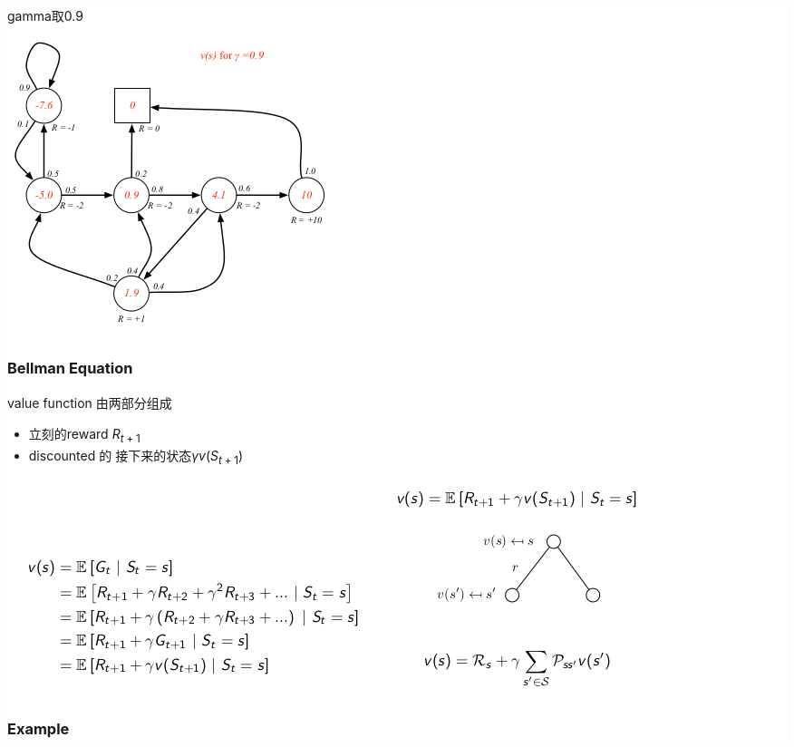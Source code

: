  gamma取0.9

 ![](/img/MK_gamma09.png)

 ### Bellman Equation

 value function 由两部分组成
 - 立刻的reward $R_{t+1}$
 - discounted 的 接下来的状态$\gamma v(S_{t+1})$

 ![](/img/MK_10.png)
 ![](/img/MK_11.png)

 ### Example
